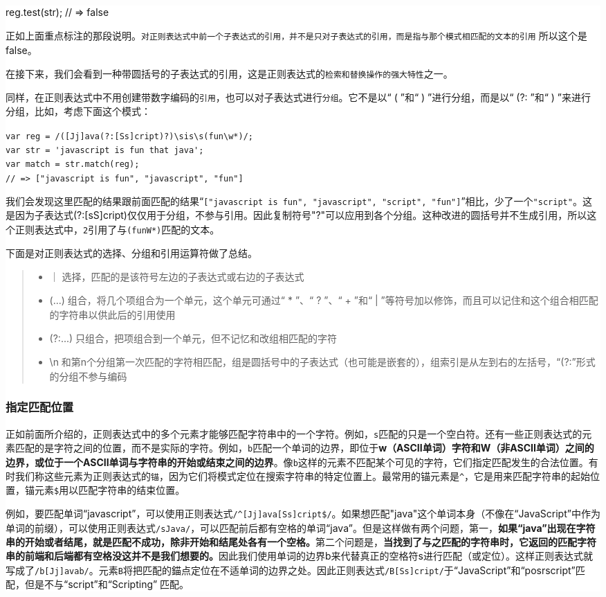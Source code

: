 <span class="hljs-keyword">reg</span>.<span class="hljs-keyword">test</span>(str); <span class="hljs-comment">// =&gt; false </span></code></pre>
<p>正如上面重点标注的那段说明。<code>对正则表达式中前一个子表达式的引用，并不是只对子表达式的引用，而是指与那个模式相匹配的文本的引用</code> 所以这个是false。</p>
<p>在接下来，我们会看到一种带圆括号的子表达式的引用，这是正则表达式的<code>检索和替换操作的强大特性</code>之一。</p>
<p>同样，在正则表达式中不用创建带数字编码的<code>引用</code>，也可以对子表达式进行<code>分组</code>。它不是以“ ( ”和“ ) ”进行分组，而是以“ (?: ”和“ ) ”来进行分组，比如，考虑下面这个模式：</p>
<div class="widget-codetool" style="display:none;">
      <div class="widget-codetool--inner">
      <span class="selectCode code-tool" data-toggle="tooltip" data-placement="top" title="" data-original-title="全选"></span>
      <span type="button" class="copyCode code-tool" data-toggle="tooltip" data-placement="top" data-clipboard-text="var reg = /([Jj]ava(?:[Ss]cript)?)\sis\s(fun\w*)/;
var str = 'javascript is fun that java';
var match = str.match(reg);
// => [&quot;javascript is fun&quot;, &quot;javascript&quot;, &quot;fun&quot;]" title="" data-original-title="复制"></span>
      <span type="button" class="saveToNote code-tool" data-toggle="tooltip" data-placement="top" title="" data-original-title="放进笔记"></span>
      </div>
      </div><pre class="hljs kotlin"><code><span class="hljs-keyword">var</span> reg = /([Jj]ava(?:[Ss]cript)?)\sis\s(<span class="hljs-function"><span class="hljs-keyword">fun</span>\w*)/;</span>
<span class="hljs-keyword">var</span> str = <span class="hljs-string">'javascript is fun that java'</span>;
<span class="hljs-keyword">var</span> match = str.match(reg);
<span class="hljs-comment">// =&gt; ["javascript is fun", "javascript", "fun"]</span></code></pre>
<p>我们会发现这里匹配的结果跟前面匹配的结果“<code>["javascript is fun", "javascript", "script", "fun"]</code>”相比，少了一个<code>"script"</code>。这是因为子表达式(?:[sS]cript)仅仅用于分组，不参与引用。因此复制符号"?"可以应用到各个分组。这种改进的圆括号并不生成引用，所以这个正则表达式中，<code>2</code>引用了与<code>(funW*)</code>匹配的文本。</p>
<p>下面是对正则表达式的选择、分组和引用运算符做了总结。</p>
<blockquote><ul>
<li><p>｜    选择，匹配的是该符号左边的子表达式或右边的子表达式</p></li>
<li><p>(...)    组合，将几个项组合为一个单元，这个单元可通过“ * ”、“ ? ”、“ + ”和“ | ”等符号加以修饰，而且可以记住和这个组合相匹配的字符串以供此后的引用使用</p></li>
<li><p>(?:...)    只组合，把项组合到一个单元，但不记忆和改组相匹配的字符</p></li>
<li><p>\n    和第n个分组第一次匹配的字符相匹配，组是圆括号中的子表达式（也可能是嵌套的），组索引是从左到右的左括号，“(?:”形式的分组不参与编码</p></li>
</ul></blockquote>
<h3 id="articleHeader7">指定匹配位置</h3>
<p>正如前面所介绍的，正则表达式中的多个元素才能够匹配字符串中的一个字符。例如，<code>s</code>匹配的只是一个空白符。还有一些正则表达式的元素匹配的是字符之间的位置，而不是实际的字符。例如，<code>b</code>匹配一个单词的边界，即位于<strong>w（ASCII单词）字符和W（非ASCII单词）之间的边界，或位于一个ASCII单词与字符串的开始或结束之间的边界</strong>。像<code>b</code>这样的元素不匹配某个可见的字符，它们指定匹配发生的合法位置。有时我们称这些元素为正则表达式的<code>锚</code>，因为它们将模式定位在搜索字符串的特定位置上。最常用的锚元素是<code>^</code>，它是用来匹配字符串的起始位置，锚元素<code>$</code>用以匹配字符串的结束位置。</p>
<p>例如，要匹配单词“javascript”，可以使用正则表达式<code>/^[Jj]ava[Ss]cript$/</code>。如果想匹配"java"这个单词本身（不像在“JavaScript”中作为单词的前缀），可以使用正则表达式<code>/sJava/</code>，可以匹配前后都有空格的单词“java”。但是这样做有两个问题，第一，<strong>如果“java”出现在字符串的开始或者结尾，就是匹配不成功，除非开始和结尾处各有一个空格。</strong>第二个问题是，<strong>当找到了与之匹配的字符串时，它返回的匹配字符串的前端和后端都有空格没这并不是我们想要的。</strong>因此我们使用单词的边界b来代替真正的空格符s进行匹配（或定位）。这样正则表达式就写成了<code>/b[Jj]avab/</code>。元素<code>B</code>将把匹配的錨点定位在不适单词的边界之处。因此正则表达式<code>/B[Ss]cript/</code>于“JavaScript”和“posrscript”匹配，但是不与“script”和“Scripting” 匹配。</p>
<div class="widget-codetool" style="display:none;">
      <div class="widget-codetool--inner">
      <span class="selectCode code-tool" data-toggle="tooltip" data-placement="top" title="" data-original-title="全选"></span>
      <span type="button" class="copyCode code-tool" data-toggle="tooltip" data-placement="top" data-clipboard-text="var reg =/\bjava\b/;
